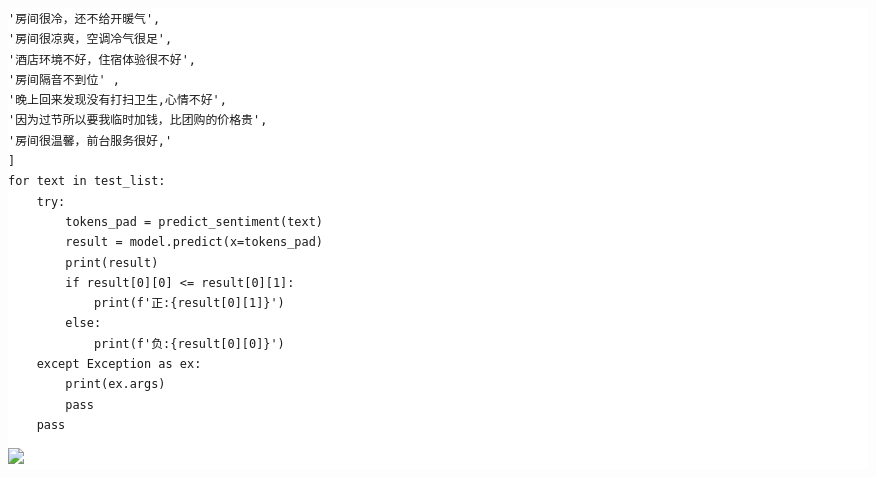 ```
'房间很冷，还不给开暖气',
'房间很凉爽，空调冷气很足',
'酒店环境不好，住宿体验很不好',
'房间隔音不到位' ,
'晚上回来发现没有打扫卫生,心情不好',
'因为过节所以要我临时加钱，比团购的价格贵',
'房间很温馨，前台服务很好,'
]
for text in test_list:
    try:
        tokens_pad = predict_sentiment(text)
        result = model.predict(x=tokens_pad)
        print(result)
        if result[0][0] <= result[0][1]:
            print(f'正:{result[0][1]}')
        else:
            print(f'负:{result[0][0]}')
    except Exception as ex:
        print(ex.args)
        pass
    pass
```
![](https://img2020.cnblogs.com/blog/2008908/202008/2008908-20200814154835098-1556354728.png)
